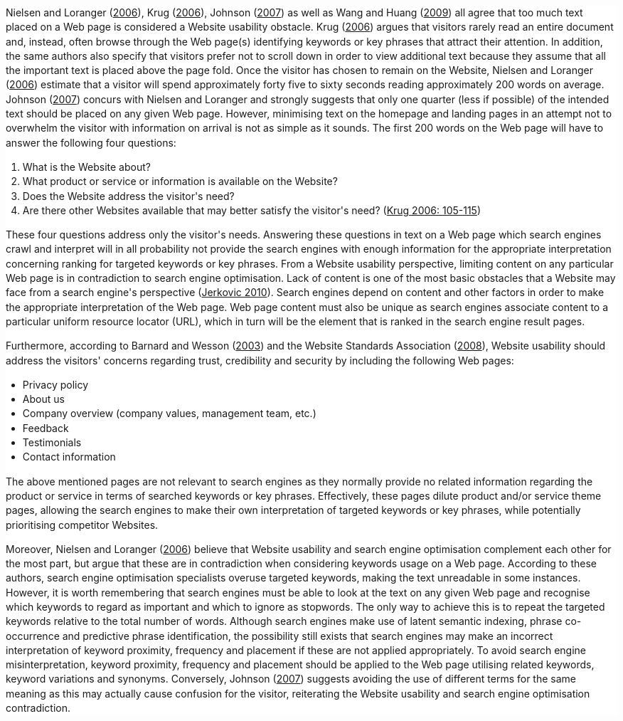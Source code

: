 Nielsen and Loranger ([2006](#nie06)), Krug ([2006](#kru06)), Johnson ([2007](#joh07)) as well as Wang and Huang ([2009](#wan09)) all agree that too much text placed on a Web page is considered a Website usability obstacle. Krug ([2006](#kru06)) argues that visitors rarely read an entire document and, instead, often browse through the Web page(s) identifying keywords or key phrases that attract their attention. In addition, the same authors also specify that visitors prefer not to scroll down in order to view additional text because they assume that all the important text is placed above the page fold. Once the visitor has chosen to remain on the Website, Nielsen and Loranger ([2006](#nie06)) estimate that a visitor will spend approximately forty five to sixty seconds reading approximately 200 words on average. Johnson ([2007](#joh07)) concurs with Nielsen and Loranger and strongly suggests that only one quarter (less if possible) of the intended text should be placed on any given Web page. However, minimising text on the homepage and landing pages in an attempt not to overwhelm the visitor with information on arrival is not as simple as it sounds. The first 200 words on the Web page will have to answer the following four questions:

1.  What is the Website about?
2.  What product or service or information is available on the Website?
3.  Does the Website address the visitor's need?
4.  Are there other Websites available that may better satisfy the visitor's need? ([Krug 2006: 105-115](#kru06))

These four questions address only the visitor's needs. Answering these questions in text on a Web page which search engines crawl and interpret will in all probability not provide the search engines with enough information for the appropriate interpretation concerning ranking for targeted keywords or key phrases. From a Website usability perspective, limiting content on any particular Web page is in contradiction to search engine optimisation. Lack of content is one of the most basic obstacles that a Website may face from a search engine's perspective ([Jerkovic 2010](#jer10)). Search engines depend on content and other factors in order to make the appropriate interpretation of the Web page. Web page content must also be unique as search engines associate content to a particular uniform resource locator (URL), which in turn will be the element that is ranked in the search engine result pages.

Furthermore, according to Barnard and Wesson ([2003](#bar03)) and the Website Standards Association ([2008](#web08)), Website usability should address the visitors' concerns regarding trust, credibility and security by including the following Web pages:

*   Privacy policy
*   About us
*   Company overview (company values, management team, etc.)
*   Feedback
*   Testimonials
*   Contact information

The above mentioned pages are not relevant to search engines as they normally provide no related information regarding the product or service in terms of searched keywords or key phrases. Effectively, these pages dilute product and/or service theme pages, allowing the search engines to make their own interpretation of targeted keywords or key phrases, while potentially prioritising competitor Websites.

Moreover, Nielsen and Loranger ([2006](#nie06)) believe that Website usability and search engine optimisation complement each other for the most part, but argue that these are in contradiction when considering keywords usage on a Web page. According to these authors, search engine optimisation specialists overuse targeted keywords, making the text unreadable in some instances. However, it is worth remembering that search engines must be able to look at the text on any given Web page and recognise which keywords to regard as important and which to ignore as stopwords. The only way to achieve this is to repeat the targeted keywords relative to the total number of words. Although search engines make use of latent semantic indexing, phrase co-occurrence and predictive phrase identification, the possibility still exists that search engines may make an incorrect interpretation of keyword proximity, frequency and placement if these are not applied appropriately. To avoid search engine misinterpretation, keyword proximity, frequency and placement should be applied to the Web page utilising related keywords, keyword variations and synonyms. Conversely, Johnson ([2007](#joh07)) suggests avoiding the use of different terms for the same meaning as this may actually cause confusion for the visitor, reiterating the Website usability and search engine optimisation contradiction.
